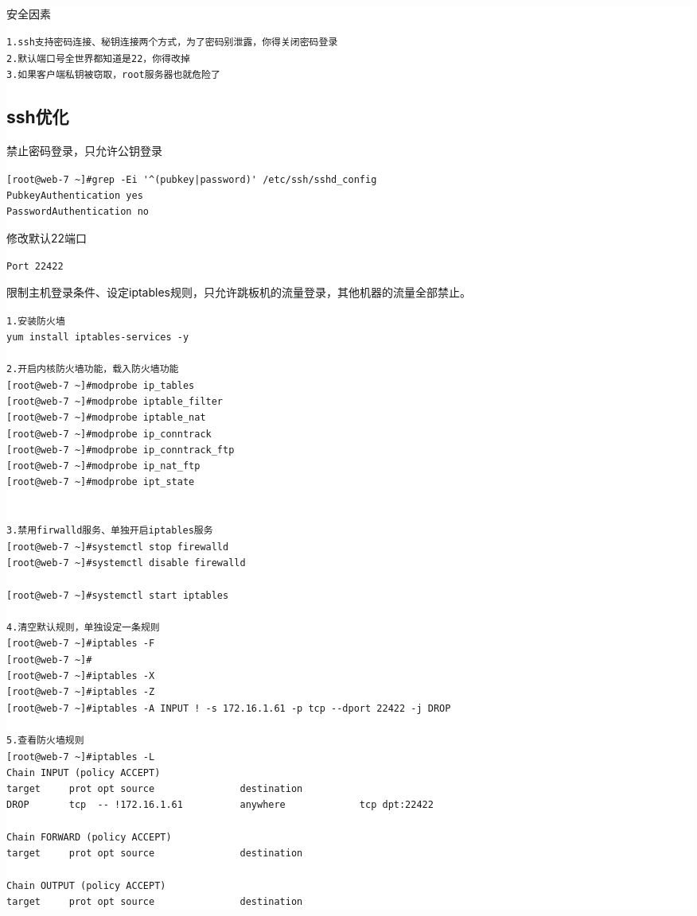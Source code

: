 安全因素

```
1.ssh支持密码连接、秘钥连接两个方式，为了密码别泄露，你得关闭密码登录
2.默认端口号全世界都知道是22，你得改掉
3.如果客户端私钥被窃取，root服务器也就危险了
```

## ssh优化

禁止密码登录，只允许公钥登录

```
[root@web-7 ~]#grep -Ei '^(pubkey|password)' /etc/ssh/sshd_config 
PubkeyAuthentication yes
PasswordAuthentication no
```

修改默认22端口

```
Port 22422
```

限制主机登录条件、设定iptables规则，只允许跳板机的流量登录，其他机器的流量全部禁止。

```
1.安装防火墙
yum install iptables-services -y

2.开启内核防火墙功能，载入防火墙功能
[root@web-7 ~]#modprobe ip_tables
[root@web-7 ~]#modprobe iptable_filter 
[root@web-7 ~]#modprobe iptable_nat
[root@web-7 ~]#modprobe ip_conntrack
[root@web-7 ~]#modprobe ip_conntrack_ftp
[root@web-7 ~]#modprobe ip_nat_ftp
[root@web-7 ~]#modprobe ipt_state


3.禁用firwalld服务、单独开启iptables服务
[root@web-7 ~]#systemctl stop firewalld
[root@web-7 ~]#systemctl disable firewalld

[root@web-7 ~]#systemctl start iptables

4.清空默认规则，单独设定一条规则
[root@web-7 ~]#iptables -F
[root@web-7 ~]#
[root@web-7 ~]#iptables -X
[root@web-7 ~]#iptables -Z
[root@web-7 ~]#iptables -A INPUT ! -s 172.16.1.61 -p tcp --dport 22422 -j DROP

5.查看防火墙规则
[root@web-7 ~]#iptables -L
Chain INPUT (policy ACCEPT)
target     prot opt source               destination         
DROP       tcp  -- !172.16.1.61          anywhere             tcp dpt:22422

Chain FORWARD (policy ACCEPT)
target     prot opt source               destination         

Chain OUTPUT (policy ACCEPT)
target     prot opt source               destination
```
